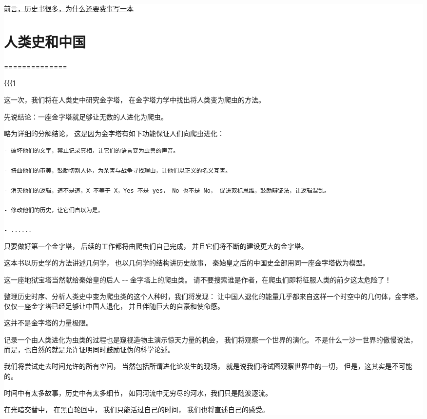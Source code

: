 
[前言，历史书很多，为什么还要费事写一本](history.and.china.preface)


# 人类史和中国
==============

{{{1


这一次，我们将在人类史中研究金字塔，
在金字塔力学中找出将人类变为爬虫的方法。

先说结论：一座金字塔就足够让无数的人进化为爬虫。

略为详细的分解结论，
这是因为金字塔有如下功能保证人们向爬虫进化：

    - 破坏他们的文字，禁止记录真相，让它们的语言变为虫兽的声音。

    - 扭曲他们的审美，鼓励切割人体，为杀害与战争寻找理由，让他们以正义的名义互害。

    - 消灭他们的逻辑，道不是道，X 不等于 X，Yes 不是 yes， No 也不是 No， 促进双标思维，鼓励辩证法，让逻辑混乱。

    - 修改他们的历史，让它们自以为是。

    - ......


只要做好第一个金字塔， 
后续的工作都将由爬虫们自己完成，
并且它们将不断的建设更大的金字塔。

这本书以历史学的方法讲述几何学，
也以几何学的结构讲历史故事，
秦始皇之后的中国史全部用同一座金字塔做为模型。

这一座地狱宝塔当然献给秦始皇的后人 -- 金字塔上的爬虫类。
请不要搜索谁是作者，在爬虫们即将征服人类的前夕这太危险了！

整理历史时序、分析人类史中变为爬虫类的这个人种时，我们将发现：
让中国人退化的能量几乎都来自这样一个时空中的几何体，金字塔。
仅仅一座金字塔已经足够让中国人退化，
并且伴随巨大的自豪和使命感。

这并不是金字塔的力量极限。

记录一个由人类进化为虫类的过程也是窥视造物主演示惊天力量的机会，
我们将观察一个世界的演化。 不是什么一沙一世界的傲慢说法，
而是，也自然的就是允许证明同时鼓励证伪的科学论述。

我们将尝试走去时间允许的所有空间，
当然包括所谓进化论发生的现场，
就是说我们将试图观察世界中的一切，
但是，这其实是不可能的。

时间中有太多故事，历史中有太多细节，
如同河流中无穷尽的河水，我们只是随波逐流。

在光暗交替中， 在黑白轮回中，
我们只能活过自己的时间，
我们也将直述自己的感受。

